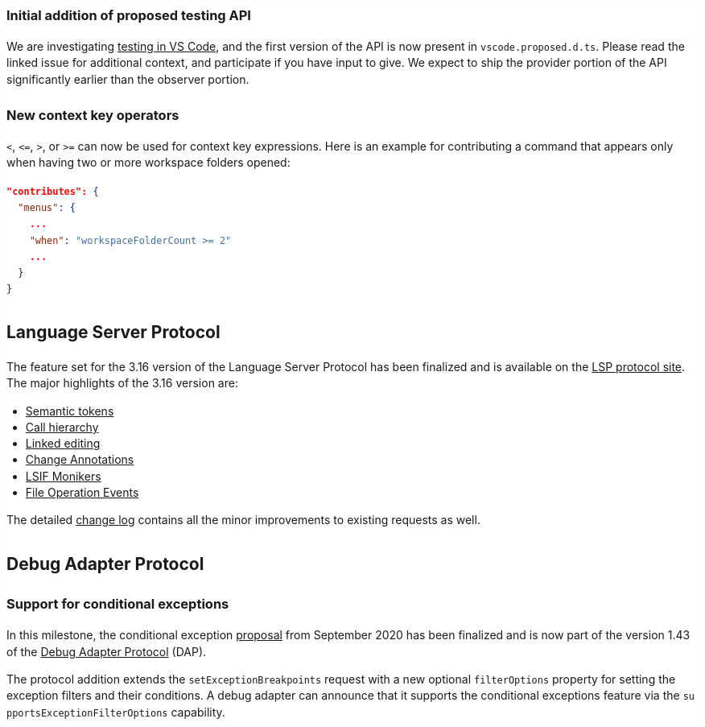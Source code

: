 ### Initial addition of proposed testing API

We are investigating [testing in VS Code](https://github.com/microsoft/vscode/issues/107467), and the first version of the API is now present in `vscode.proposed.d.ts`. Please read the linked issue for additional context, and participate if you have input to give. We expect to ship the provider portion of the API significantly earlier than the observer portion.

### New context key operators

`<`, `<=`, `>`, or `>=` can now be used for context key expressions. Here is an example for contributing a command that appears only when having two or more workspace folders opened:

```json
"contributes": {
  "menus": {
    ...
    "when": "workspaceFolderCount >= 2"
    ...
  }
}
```

## Language Server Protocol

The feature set for the 3.16 version of the Language Server Protocol has been finalized and is available on the [LSP protocol site](https://microsoft.github.io/language-server-protocol/specifications/specification-3-16/). The major highlights of the 3.16 version are:

* [Semantic tokens](https://microsoft.github.io/language-server-protocol/specifications/specification-3-16/#textDocument_semanticTokens)
* [Call hierarchy](https://microsoft.github.io/language-server-protocol/specifications/specification-3-16/#textDocument_prepareCallHierarchy)
* [Linked editing](https://microsoft.github.io/language-server-protocol/specifications/specification-3-16/#textDocument_linkedEditingRange)
* [Change Annotations](https://microsoft.github.io/language-server-protocol/specifications/specification-3-16/#textEdit)
* [LSIF Monikers](https://microsoft.github.io/language-server-protocol/specifications/specification-3-16/#textDocument_moniker)
* [File Operation Events](https://microsoft.github.io/language-server-protocol/specifications/specification-3-16/#workspace_willCreateFiles)

The detailed [change log](https://microsoft.github.io/language-server-protocol/specifications/specification-3-16/#version_3_16_0) contains all the minor improvements to existing requests as well.

## Debug Adapter Protocol

### Support for conditional exceptions

In this milestone, the conditional exception [proposal](https://github.com/microsoft/debug-adapter-protocol/issues/137) from September 2020 has been finalized and is now part of the version 1.43 of the [Debug Adapter Protocol](https://microsoft.github.io/debug-adapter-protocol/) (DAP).

The protocol addition extends the `setExceptionBreakpoints` request with a new optional `filterOptions` property for setting the exception filters and their conditions. A debug adapter can announce that it supports the conditional exceptions feature via the `supportsExceptionFilterOptions` capability.
